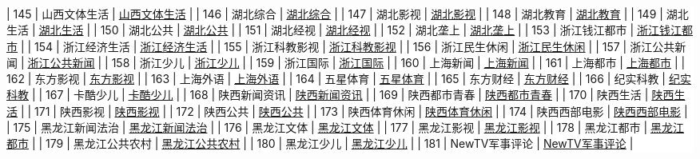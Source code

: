 | 145 | 山西文体生活 | [山西文体生活](https://mirror.ghproxy.com/https://raw.githubusercontent.com/Meroser/IPTV-DF/main/m3u8/shanxi/shanxi5.m3u8) |
| 146 | 湖北综合 | [湖北综合](http://[2409:8087:4c0a:22:1::11]:6410/170000001115/UmaiCHAN638072216f7da/index.m3u8?AuthInfo=9kOOdBn7MFF%2F2bWjKgahUUAdKgLqNB5aOAUhcp5CeNLx3R3LdIBdA5q61lut1LwZcw4SC2tJubc%2Bq5t%2F61jvWCtjrJL0x%2BHncPgdmcbBW9I) |
| 147 | 湖北影视 | [湖北影视](http://[2409:8087:4c0a:22:1::11]:6410/170000001115/UmaiCHAN6380728abccd2/index.m3u8?AuthInfo=9kOOdBn7MFF%2F2bWjKgahUUAdKgLqNB5aOAUhcp5CeNKU1xiiKGJYFBZK9RpEkaggogtHJZW6nJQqLppbEYE%2BqJ9kJW%2FMvKldfS2dCii9VSI) |
| 148 | 湖北教育 | [湖北教育](http://[2409:8087:4c0a:22:1::11]:6410/170000001115/UmaiCHAN638072a6cbbf6/index.m3u8?AuthInfo=9kOOdBn7MFF%2F2bWjKgahUUAdKgLqNB5aOAUhcp5CeNKTFQuOKNd5i0HMa3ydMWIQ6kJ2fBJGJ77BLTXK72CqUYQsX3ZguYt0954s9hfZTfc) |
| 149 | 湖北生活 | [湖北生活](http://[2409:8087:4c0a:22:1::11]:6410/170000001115/UmaiCHAN638072c62e405/index.m3u8?AuthInfo=9kOOdBn7MFF%2F2bWjKgahUUAdKgLqNB5aOAUhcp5CeNKJPodw5BcDirSOw7egztI5bUvJjqPzSNAhrA37GrbRBIAjGQpzP0QmgsmuHnQyd2c) |
| 150 | 湖北公共 | [湖北公共](http://[2409:8087:4c0a:22:1::11]:6410/170000001115/UmaiCHAN6380726d0ee3b/index.m3u8?AuthInfo=9kOOdBn7MFF%2F2bWjKgahUUAdKgLqNB5aOAUhcp5CeNKgjpyhD%2FJd6SZjkcHAKXbsjwotAY57dianC4%2ByY7artm7J7F4GFO6G99D0bYMJRxI) |
| 151 | 湖北经视 | [湖北经视](http://[2409:8087:4c0a:22:1::11]:6410/170000001115/UmaiCHAN63807203543e3/index.m3u8?AuthInfo=9kOOdBn7MFF%2F2bWjKgahUUAdKgLqNB5aOAUhcp5CeNLVCQ3pDe4nBySab%2B3xPL123aTSCRugzF2ABe36IIJw2evZbYdWUo0ffUw53bflDgU) |
| 152 | 湖北垄上 | [湖北垄上](http://[2409:8087:4c0a:22:1::11]:6410/170000001115/UmaiCHAN638072463c333/index.m3u8?AuthInfo=9kOOdBn7MFF%2F2bWjKgahUUAdKgLqNB5aOAUhcp5CeNL%2Be1h4FfA5QqwJ7IPOz3p2qIS7djSxm17Htd%2FckZkm%2FVqsKHEJFJt26ju9iibzMEo) |
| 153 | 浙江钱江都市 | [浙江钱江都市](https://ali-m-l.cztv.com/channels/lantian/channel002/1080p.m3u8) |
| 154 | 浙江经济生活 | [浙江经济生活](https://ali-m-l.cztv.com/channels/lantian/channel003/1080p.m3u8) |
| 155 | 浙江科教影视 | [浙江科教影视](https://ali-m-l.cztv.com/channels/lantian/channel004/1080p.m3u8) |
| 156 | 浙江民生休闲 | [浙江民生休闲](https://ali-m-l.cztv.com/channels/lantian/channel006/1080p.m3u8) |
| 157 | 浙江公共新闻 | [浙江公共新闻](https://ali-m-l.cztv.com/channels/lantian/channel007/1080p.m3u8) |
| 158 | 浙江少儿 | [浙江少儿](https://ali-m-l.cztv.com/channels/lantian/channel008/1080p.m3u8) |
| 159 | 浙江国际 | [浙江国际](https://ali-m-l.cztv.com/channels/lantian/channel010/1080p.m3u8) |
| 160 | 上海新闻 | [上海新闻](http://[2409:8087:7001:20:1000::88]:6610/000000001000/5000000011000031110/index.m3u8?channel-id=bestzb&Contentid=5000000011000031110&livemode=1&stbId=3) |
| 161 | 上海都市 | [上海都市](http://[2409:8087:7001:20:1000::88]:6610/000000001000/5000000010000018926/index.m3u8?channel-id=bestzb&Contentid=5000000010000018926&livemode=1&stbId=3) |
| 162 | 东方影视 | [东方影视](http://[2409:8087:7001:20:1000::88]:6610/000000001000/5000000010000032212/index.m3u8?channel-id=bestzb&Contentid=5000000010000032212&livemode=1&stbId=3) |
| 163 | 上海外语 | [上海外语](http://[2409:8087:7001:20:1000::88]:6610/000000001000/5000000010000030951/index.m3u8?channel-id=bestzb&Contentid=5000000010000030951&livemode=1&stbId=3) |
| 164 | 五星体育 | [五星体育](http://[2409:8087:7001:20:1000::88]:6610/000000001000/5000000010000017540/index.m3u8?channel-id=bestzb&Contentid=5000000010000017540&livemode=1&stbId=3) |
| 165 | 东方财经 | [东方财经](http://[2409:8087:7001:20:1000::88]:6610/000000001000/5000000007000010003/index.m3u8?channel-id=bestzb&Contentid=5000000007000010003&livemode=1&stbId=3) |
| 166 | 纪实科教 | [纪实科教](http://[2409:8087:7000:20::4]:80/dbiptv.sn.chinamobile.com/PLTV/88888888/224/3221226232/1.m3u8) |
| 167 | 卡酷少儿 | [卡酷少儿](http://[2409:8087:1a01:df::7005]:80/ottrrs.hl.chinamobile.com/PLTV/88888888/224/3221225654/index.m3u8) |
| 168 | 陕西新闻资讯 | [陕西新闻资讯](http://[2409:8087:7000:20:1000::22]:6060/yinhe/2/ch00000090990000001719/index.m3u8?virtualDomain=yinhe.live_hls.zte.com) |
| 169 | 陕西都市青春 | [陕西都市青春](http://[2409:8087:7000:20:1000::22]:6060/yinhe/2/ch00000090990000001593/index.m3u8?virtualDomain=yinhe.live_hls.zte.com) |
| 170 | 陕西生活 | [陕西生活](http://[2409:8087:7000:20:1000::22]:6060/yinhe/2/ch00000090990000001729/index.m3u8?virtualDomain=yinhe.live_hls.zte.com) |
| 171 | 陕西影视 | [陕西影视](http://[2409:8087:7000:20:1000::22]:6060/yinhe/2/ch00000090990000001730/index.m3u8?virtualDomain=yinhe.live_hls.zte.com) |
| 172 | 陕西公共 | [陕西公共](http://[2409:8087:7000:20:1000::22]:6060/yinhe/2/ch00000090990000001739/index.m3u8?virtualDomain=yinhe.live_hls.zte.com) |
| 173 | 陕西体育休闲 | [陕西体育休闲](http://[2409:8087:7000:20:1000::22]:6060/yinhe/2/ch00000090990000001594/index.m3u8?virtualDomain=yinhe.live_hls.zte.com) |
| 174 | 陕西西部电影 | [陕西西部电影](http://[2409:8087:7000:20:1000::22]:6060/yinhe/2/ch00000090990000001749/index.m3u8?virtualDomain=yinhe.live_hls.zte.com) |
| 175 | 黑龙江新闻法治 | [黑龙江新闻法治](http://[2409:8087:1a01:df::4077]/PLTV/88888888/224/3221225967/index.m3u8) |
| 176 | 黑龙江文体 | [黑龙江文体](http://[2409:8087:1a01:df::4077]/PLTV/88888888/224/3221225965/index.m3u8) |
| 177 | 黑龙江影视 | [黑龙江影视](http://[2409:8087:1a01:df::4077]/PLTV/88888888/224/3221225973/index.m3u8) |
| 178 | 黑龙江都市 | [黑龙江都市](http://[2409:8087:1a01:df::4077]/ottrrs.hl.chinamobile.com/PLTV/88888888/224/3221226301/index.m3u8) |
| 179 | 黑龙江公共农村 | [黑龙江公共农村](http://[2409:8087:1a01:df::4077]/PLTV/88888888/224/3221225994/index.m3u8) |
| 180 | 黑龙江少儿 | [黑龙江少儿](http://[2409:8087:1a01:df::4077]/PLTV/88888888/224/3221225979/index.m3u8) |
| 181 | NewTV军事评论 | [NewTV军事评论](http://[2409:8087:2001:20:2800:0:df6e:eb18]:80/wh7f454c46tw3373254713_-1111569189/ott.mobaibox.com/PLTV/3/224/3221227544/index.m3u8) |